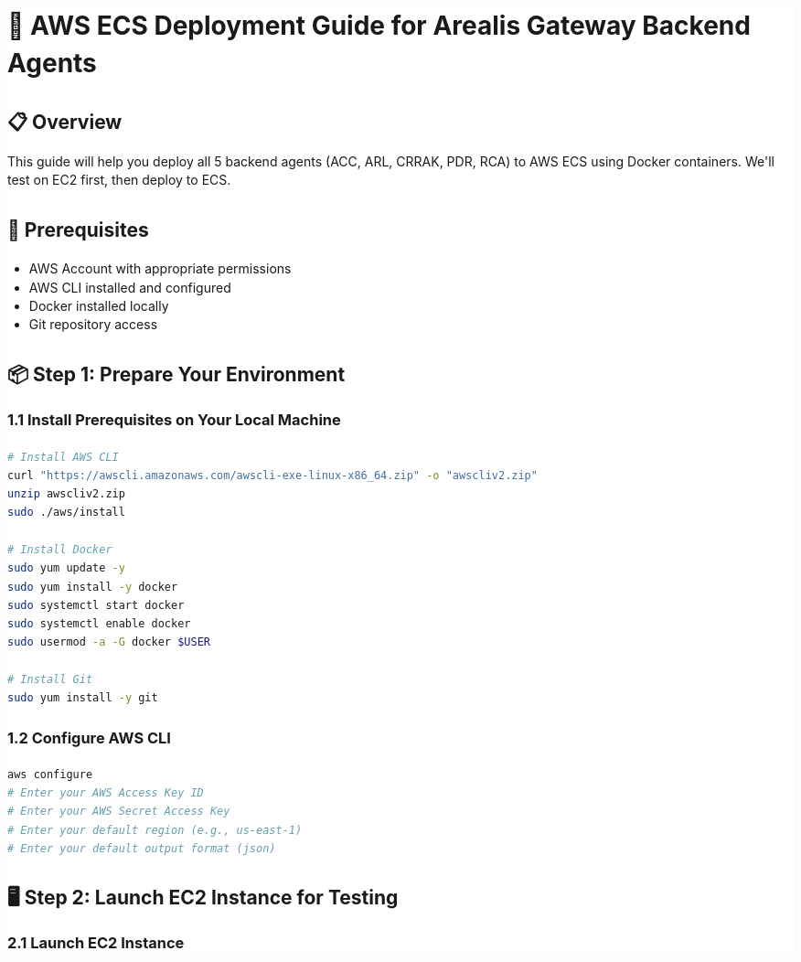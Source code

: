 # 🚀 AWS ECS Deployment Guide for Arealis Gateway Backend Agents

## 📋 Overview

This guide will help you deploy all 5 backend agents (ACC, ARL, CRRAK, PDR, RCA) to AWS ECS using Docker containers. We'll test on EC2 first, then deploy to ECS.

## 🎯 Prerequisites

- AWS Account with appropriate permissions
- AWS CLI installed and configured
- Docker installed locally
- Git repository access

## 📦 Step 1: Prepare Your Environment

### 1.1 Install Prerequisites on Your Local Machine

```bash
# Install AWS CLI
curl "https://awscli.amazonaws.com/awscli-exe-linux-x86_64.zip" -o "awscliv2.zip"
unzip awscliv2.zip
sudo ./aws/install

# Install Docker
sudo yum update -y
sudo yum install -y docker
sudo systemctl start docker
sudo systemctl enable docker
sudo usermod -a -G docker $USER

# Install Git
sudo yum install -y git
```

### 1.2 Configure AWS CLI

```bash
aws configure
# Enter your AWS Access Key ID
# Enter your AWS Secret Access Key
# Enter your default region (e.g., us-east-1)
# Enter your default output format (json)
```

## 🖥️ Step 2: Launch EC2 Instance for Testing

### 2.1 Launch EC2 Instance

